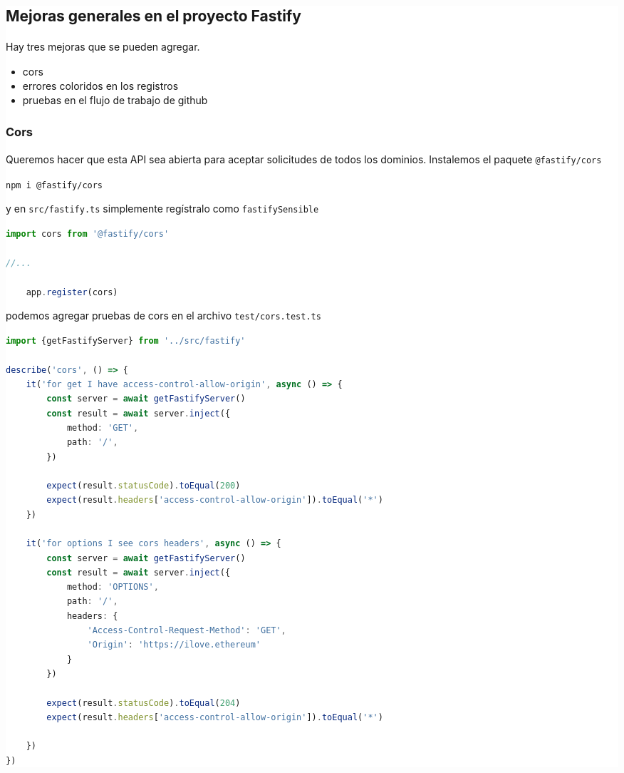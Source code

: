 ## Mejoras generales en el proyecto Fastify

Hay tres mejoras que se pueden agregar.

* cors
* errores coloridos en los registros
* pruebas en el flujo de trabajo de github

### Cors

Queremos hacer que esta API sea abierta para aceptar solicitudes de todos los dominios. Instalemos el paquete `@fastify/cors`

```
npm i @fastify/cors
```

y en `src/fastify.ts` simplemente regístralo como `fastifySensible`

```typescript
import cors from '@fastify/cors'

//...

    app.register(cors)
```

podemos agregar pruebas de cors en el archivo `test/cors.test.ts`

```typescript
import {getFastifyServer} from '../src/fastify'

describe('cors', () => {
    it('for get I have access-control-allow-origin', async () => {
        const server = await getFastifyServer()
        const result = await server.inject({
            method: 'GET',
            path: '/',
        })

        expect(result.statusCode).toEqual(200)
        expect(result.headers['access-control-allow-origin']).toEqual('*')
    })

    it('for options I see cors headers', async () => {
        const server = await getFastifyServer()
        const result = await server.inject({
            method: 'OPTIONS',
            path: '/',
            headers: {
                'Access-Control-Request-Method': 'GET',
                'Origin': 'https://ilove.ethereum'
            }
        })

        expect(result.statusCode).toEqual(204)
        expect(result.headers['access-control-allow-origin']).toEqual('*')

    })
})
```
